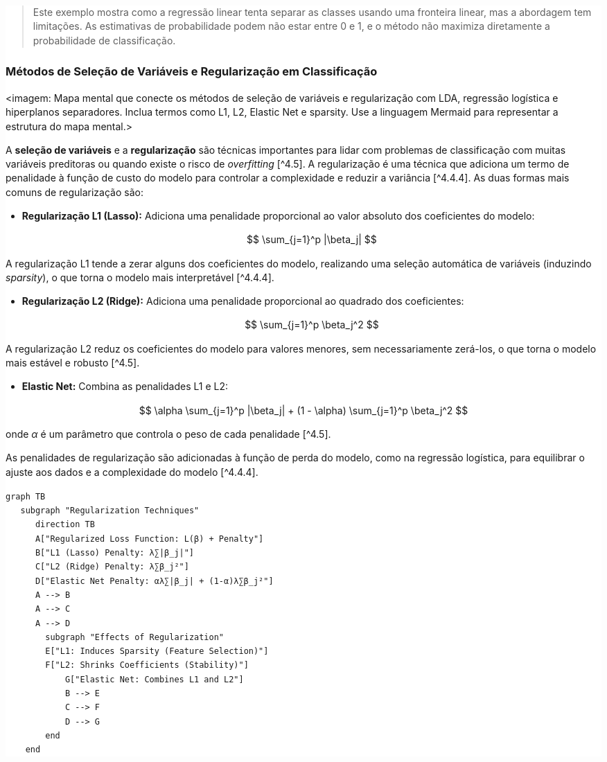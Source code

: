 > Este exemplo mostra como a regressão linear tenta separar as classes usando uma fronteira linear, mas a abordagem tem limitações. As estimativas de probabilidade podem não estar entre 0 e 1, e o método não maximiza diretamente a probabilidade de classificação.

### Métodos de Seleção de Variáveis e Regularização em Classificação

<imagem: Mapa mental que conecte os métodos de seleção de variáveis e regularização com LDA, regressão logística e hiperplanos separadores. Inclua termos como L1, L2, Elastic Net e sparsity. Use a linguagem Mermaid para representar a estrutura do mapa mental.>

A **seleção de variáveis** e a **regularização** são técnicas importantes para lidar com problemas de classificação com muitas variáveis preditoras ou quando existe o risco de *overfitting* [^4.5].  A regularização é uma técnica que adiciona um termo de penalidade à função de custo do modelo para controlar a complexidade e reduzir a variância [^4.4.4]. As duas formas mais comuns de regularização são:

-   **Regularização L1 (Lasso):** Adiciona uma penalidade proporcional ao valor absoluto dos coeficientes do modelo:

    $$ \sum_{j=1}^p |\beta_j| $$

   A regularização L1 tende a zerar alguns dos coeficientes do modelo, realizando uma seleção automática de variáveis (induzindo *sparsity*), o que torna o modelo mais interpretável [^4.4.4].

-   **Regularização L2 (Ridge):** Adiciona uma penalidade proporcional ao quadrado dos coeficientes:

    $$ \sum_{j=1}^p \beta_j^2 $$

  A regularização L2 reduz os coeficientes do modelo para valores menores, sem necessariamente zerá-los, o que torna o modelo mais estável e robusto [^4.5].

-  **Elastic Net:** Combina as penalidades L1 e L2:

$$ \alpha \sum_{j=1}^p |\beta_j| + (1 - \alpha) \sum_{j=1}^p \beta_j^2 $$

onde $\alpha$ é um parâmetro que controla o peso de cada penalidade [^4.5].

As penalidades de regularização são adicionadas à função de perda do modelo, como na regressão logística, para equilibrar o ajuste aos dados e a complexidade do modelo [^4.4.4].

```mermaid
graph TB
   subgraph "Regularization Techniques"
      direction TB
      A["Regularized Loss Function: L(β) + Penalty"]
      B["L1 (Lasso) Penalty: λ∑|β_j|"]
      C["L2 (Ridge) Penalty: λ∑β_j²"]
      D["Elastic Net Penalty: αλ∑|β_j| + (1-α)λ∑β_j²"]
      A --> B
      A --> C
      A --> D
        subgraph "Effects of Regularization"
        E["L1: Induces Sparsity (Feature Selection)"]
        F["L2: Shrinks Coefficients (Stability)"]
            G["Elastic Net: Combines L1 and L2"]
            B --> E
            C --> F
            D --> G
        end
    end
```
